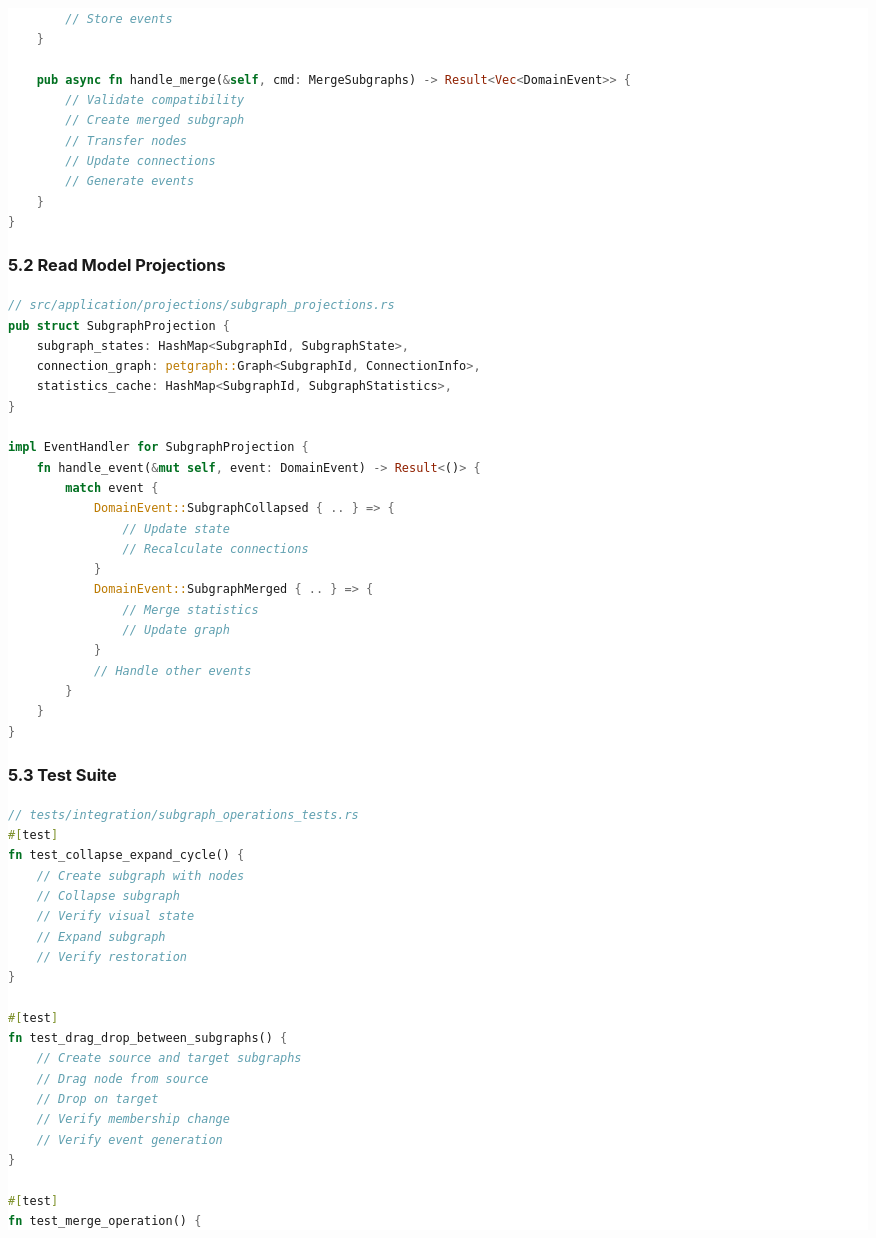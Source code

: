 ```rust
        // Store events
    }

    pub async fn handle_merge(&self, cmd: MergeSubgraphs) -> Result<Vec<DomainEvent>> {
        // Validate compatibility
        // Create merged subgraph
        // Transfer nodes
        // Update connections
        // Generate events
    }
}
```

### 5.2 Read Model Projections

```rust
// src/application/projections/subgraph_projections.rs
pub struct SubgraphProjection {
    subgraph_states: HashMap<SubgraphId, SubgraphState>,
    connection_graph: petgraph::Graph<SubgraphId, ConnectionInfo>,
    statistics_cache: HashMap<SubgraphId, SubgraphStatistics>,
}

impl EventHandler for SubgraphProjection {
    fn handle_event(&mut self, event: DomainEvent) -> Result<()> {
        match event {
            DomainEvent::SubgraphCollapsed { .. } => {
                // Update state
                // Recalculate connections
            }
            DomainEvent::SubgraphMerged { .. } => {
                // Merge statistics
                // Update graph
            }
            // Handle other events
        }
    }
}
```

### 5.3 Test Suite

```rust
// tests/integration/subgraph_operations_tests.rs
#[test]
fn test_collapse_expand_cycle() {
    // Create subgraph with nodes
    // Collapse subgraph
    // Verify visual state
    // Expand subgraph
    // Verify restoration
}

#[test]
fn test_drag_drop_between_subgraphs() {
    // Create source and target subgraphs
    // Drag node from source
    // Drop on target
    // Verify membership change
    // Verify event generation
}

#[test]
fn test_merge_operation() {
```